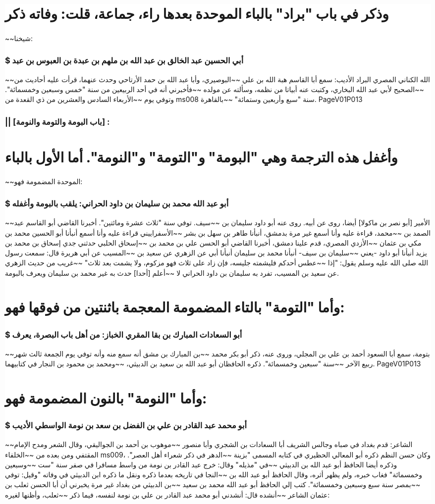 # وذكر في باب "براد" بالباء الموحدة بعدها راء، جماعة، قلت: وفاته ذكر
~~شيخنا:
### $ أبي الحسين عبد الخالق بن عبد الله بن ملهم بن عبدة بن العبوس بن عبد
~~الله الكناني المصري البراد الأديب: سمع أبا القاسم هبة الله بن علي
~~البوصيري، وأبا عبد الله بن حمد الأرتاحي وحدث عنهما، قرأت عليه أحاديث من
~~الصحيح لأبي عبد الله البخاري، وكتبت عنه أبياتا من نظمه، وسألته عن مولده
~~فأخبرني أنه في أحد الربيعين من سنة "خمس وسبعين وخمسمائة". وتوفي يوم
~~الأربعاء السادس والعشرين من ذي القعدة من ms008 سنة "سبع وأربعين وستمائة"
~~بالقاهرة.
PageV01P013
### || [باب البومة والتومة والنومة] :
# وأغفل هذه الترجمة وهي "البومة" و"التومة" و"النومة". أما الأول بالباء
~~الموحدة المضمومة فهو:
### $ أبو عبد الله محمد بن سليمان بن داود الحراني: يلقب بالبومة وأغفله
~~الأمير [أبو نصر بن ماكولا] أيضا، روى عن أبيه. روى عنه أبو داود سليمان بن
~~سيف. توفي سنة "ثلاث عشرة ومائتين". أخبرنا القاضي أبو القاسم عبد الصمد بن
~~محمد، قراءة عليه وأنا أسمع غير مرة بدمشق، أنبأنا طاهر بن سهل بن بشر
~~الأسفراييني قراءة عليه وأنا أسمع أنبأنا أبو الحسين محمد بن مكي بن عثمان
~~الأزدي المصري، قدم علينا دمشق، أخبرنا القاضي أبو الحسن علي بن محمد بن
~~إسحاق الحلبي حدثني جدي إسحاق بن محمد بن يزيد أنبأنا أبو داود -يعني
~~سليمان بن سيف- أنبأنا محمد بن سليمان أنبأنا أبي عن الزهري عن سعيد بن
~~المسيب عن أبي هريرة قال: سمعت رسول الله صلى الله عليه وسلم يقول: "إذا
~~عطس أحدكم فليشمته جليسه، فإن زاد على ثلاث فهو مزكوم، ولا يشمت بعد ثلاث"
~~غريب من حديث الزهري عن سعيد بن المسيب، تفرد به سليمان بن داود الحراني لا
~~أعلم [أحدا] حدث به غير محمد بن سليمان ويعرف بالبومة.
# وأما "التومة" بالتاء المضمومة المعجمة باثنتين من فوقها فهو:
### $ أبو السعادات المبارك بن بقا المقري الخباز: من أهل باب البصرة، يعرف
~~بتومة، سمع أبا السعود أحمد بن علي بن المجلي، وروى عنه، ذكر أبو بكر محمد
~~بن المبارك بن مشق أنه سمع منه وأنه توفي يوم الجمعة ثالث شهر ربيع الآخر
~~سنة "سبعين وخمسمائة". ذكره الحافظان أبو عبد الله بن سعيد بن الدبيثي،
~~ومحمد بن محمود بن النجار في كتابيهما.
PageV01P013
# وأما "النومة" بالنون المضمومة فهو:
### $ أبو محمد عبد القادر بن علي بن الفضل بن سعد بن نومة الواسطي الأديب
~~الشاعر: قدم بغداد في صباه وجالس الشريف أبا السعادات بن الشجري وأبا منصور
~~موهوب بن أحمد بن الجواليقي، وقال الشعر ومدح الإمام المقتفي ومن بعده من
~~الخلفاء ms009، وكان حسن النظم ذكره أبو المعالي الحظيري في كتابه المسمى "بزينة
~~الدهر في ذكر شعراء أهل العصر". وذكره أيضا الحافظ أبو عبد الله بن الدبيثي
~~في "مذيله" وقال: خرج عبد القادر بن نومة من واسط مسافرا في صفر سنة "ست
~~وسبعين وخمسمائة" فغاب خبره، ولم يظهر أثره، وقال الحافظ أبو عبد الله بن
~~النجا في تاريخه بعدما ذكره ونقل ما ذكره ابن الدبيثي في وفاته "وقيل: توفي
~~بمصر سنة سبع وسبعين وخمسمائة". كتب إلي الحافظ أبو عبد الله محمد بن سعيد
~~بن الدبيثي من بغداد غير مرة يخبرني أن أبا الحسن ثعلب بن عثمان الشاعر
~~أنشده قال: أنشدني أبو محمد عبد القادر بن علي بن نومة لنفسه، فيما ذكر
~~ثعلب، وأظنها لغيره: